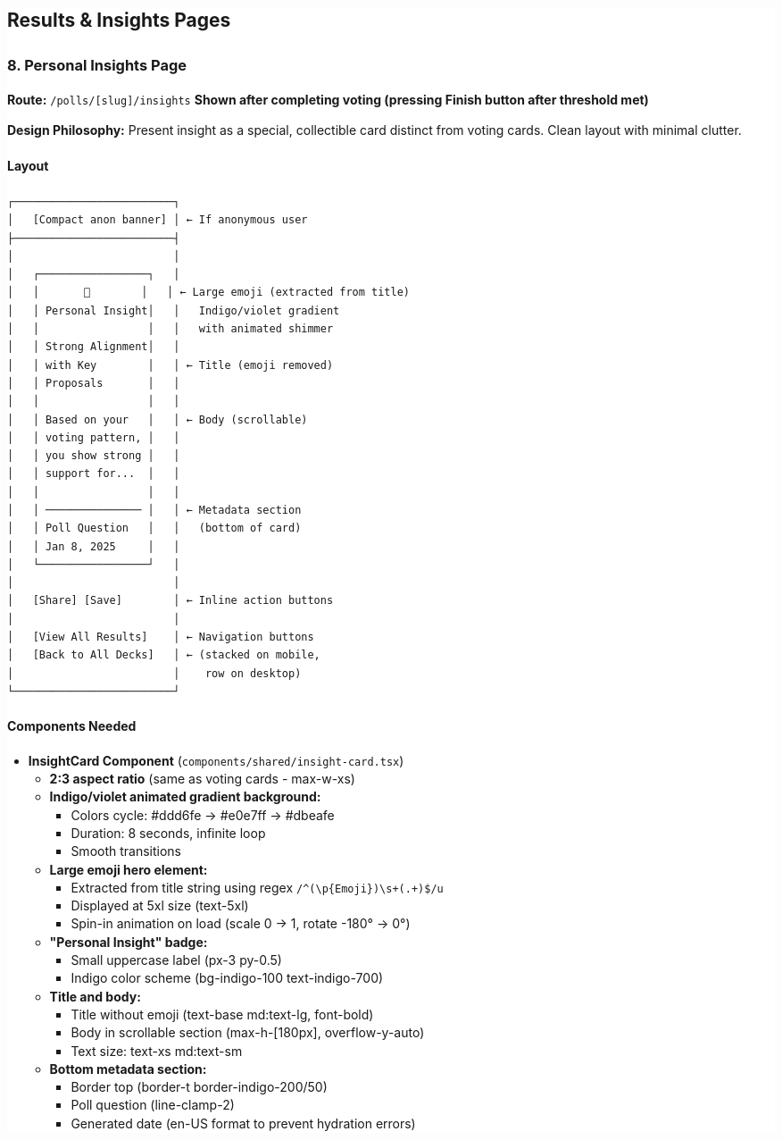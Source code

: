 ## Results & Insights Pages

### 8. Personal Insights Page
**Route:** `/polls/[slug]/insights`
**Shown after completing voting (pressing Finish button after threshold met)**

**Design Philosophy:** Present insight as a special, collectible card distinct from voting cards. Clean layout with minimal clutter.

#### Layout
```
┌─────────────────────────┐
│   [Compact anon banner] │ ← If anonymous user
├─────────────────────────┤
│                         │
│   ┌─────────────────┐   │
│   │       🌟        │   │ ← Large emoji (extracted from title)
│   │ Personal Insight│   │   Indigo/violet gradient
│   │                 │   │   with animated shimmer
│   │ Strong Alignment│   │
│   │ with Key        │   │ ← Title (emoji removed)
│   │ Proposals       │   │
│   │                 │   │
│   │ Based on your   │   │ ← Body (scrollable)
│   │ voting pattern, │   │
│   │ you show strong │   │
│   │ support for...  │   │
│   │                 │   │
│   │ ─────────────── │   │ ← Metadata section
│   │ Poll Question   │   │   (bottom of card)
│   │ Jan 8, 2025     │   │
│   └─────────────────┘   │
│                         │
│   [Share] [Save]        │ ← Inline action buttons
│                         │
│   [View All Results]    │ ← Navigation buttons
│   [Back to All Decks]   │ ← (stacked on mobile,
│                         │    row on desktop)
└─────────────────────────┘
```

#### Components Needed
- **InsightCard Component** (`components/shared/insight-card.tsx`)
  - **2:3 aspect ratio** (same as voting cards - max-w-xs)
  - **Indigo/violet animated gradient background:**
    - Colors cycle: #ddd6fe → #e0e7ff → #dbeafe
    - Duration: 8 seconds, infinite loop
    - Smooth transitions
  - **Large emoji hero element:**
    - Extracted from title string using regex `/^(\p{Emoji})\s+(.+)$/u`
    - Displayed at 5xl size (text-5xl)
    - Spin-in animation on load (scale 0 → 1, rotate -180° → 0°)
  - **"Personal Insight" badge:**
    - Small uppercase label (px-3 py-0.5)
    - Indigo color scheme (bg-indigo-100 text-indigo-700)
  - **Title and body:**
    - Title without emoji (text-base md:text-lg, font-bold)
    - Body in scrollable section (max-h-[180px], overflow-y-auto)
    - Text size: text-xs md:text-sm
  - **Bottom metadata section:**
    - Border top (border-t border-indigo-200/50)
    - Poll question (line-clamp-2)
    - Generated date (en-US format to prevent hydration errors)